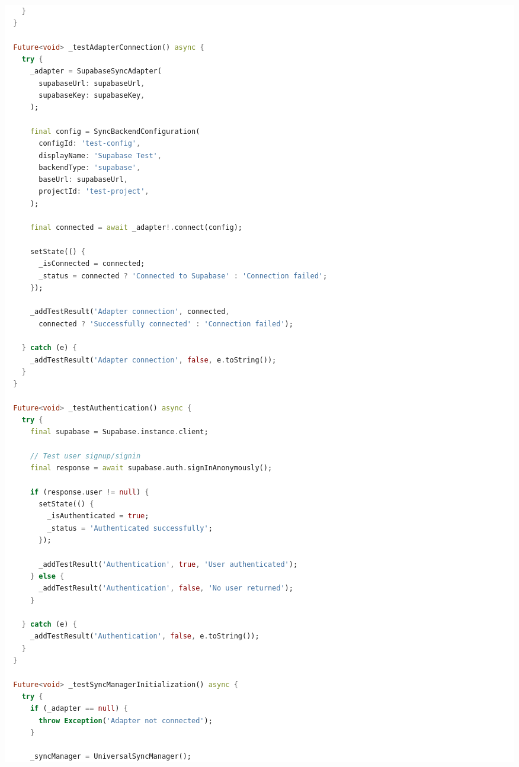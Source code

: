 ```dart
    }
  }

  Future<void> _testAdapterConnection() async {
    try {
      _adapter = SupabaseSyncAdapter(
        supabaseUrl: supabaseUrl,
        supabaseKey: supabaseKey,
      );
      
      final config = SyncBackendConfiguration(
        configId: 'test-config',
        displayName: 'Supabase Test',
        backendType: 'supabase',
        baseUrl: supabaseUrl,
        projectId: 'test-project',
      );
      
      final connected = await _adapter!.connect(config);
      
      setState(() {
        _isConnected = connected;
        _status = connected ? 'Connected to Supabase' : 'Connection failed';
      });
      
      _addTestResult('Adapter connection', connected, 
        connected ? 'Successfully connected' : 'Connection failed');
        
    } catch (e) {
      _addTestResult('Adapter connection', false, e.toString());
    }
  }

  Future<void> _testAuthentication() async {
    try {
      final supabase = Supabase.instance.client;
      
      // Test user signup/signin
      final response = await supabase.auth.signInAnonymously();
      
      if (response.user != null) {
        setState(() {
          _isAuthenticated = true;
          _status = 'Authenticated successfully';
        });
        
        _addTestResult('Authentication', true, 'User authenticated');
      } else {
        _addTestResult('Authentication', false, 'No user returned');
      }
      
    } catch (e) {
      _addTestResult('Authentication', false, e.toString());
    }
  }

  Future<void> _testSyncManagerInitialization() async {
    try {
      if (_adapter == null) {
        throw Exception('Adapter not connected');
      }
      
      _syncManager = UniversalSyncManager();
```